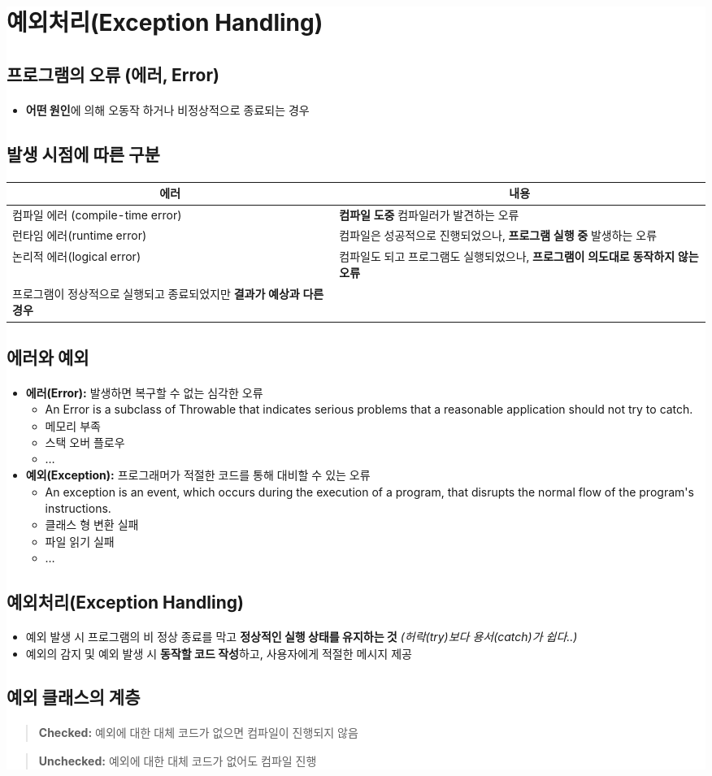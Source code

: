 # 예외처리(Exception Handling)

## 프로그램의 오류 (에러, Error)

- **어떤 원인**에 의해 오동작 하거나 비정상적으로 종료되는 경우

## 발생 시점에 따른 구분

| 에러 | 내용 |
| --- | --- |
| 컴파일 에러 (compile-time error) | **컴파일 도중** 컴파일러가 발견하는 오류 |
| 런타임 에러(runtime error) | 컴파일은 성공적으로 진행되었으나, **프로그램 실행 중** 발생하는 오류 |
| 논리적 에러(logical error) | 컴파일도 되고 프로그램도 실행되었으나, **프로그램이 의도대로 동작하지 않는 오류**
프로그램이 정상적으로 실행되고 종료되었지만 **결과가 예상과 다른 경우** |

## 에러와 예외

- **에러(Error):** 발생하면 복구할 수 없는 심각한 오류
    - An Error is a subclass of Throwable that indicates serious problems that a reasonable application should not try to catch.
    - 메모리 부족
    - 스택 오버 플로우
    - …
- **예외(Exception):** 프로그래머가 적절한 코드를 통해 대비할 수 있는 오류
    - An exception is an event, which occurs during the execution of a program, that disrupts the normal flow of the program's instructions.
    - 클래스 형 변환 실패
    - 파일 읽기 실패
    - …

## 예외처리(Exception Handling)

- 예외 발생 시 프로그램의 비 정상 종료를 막고 **정상적인 실행 상태를 유지하는 것**
  *(허락(try)보다 용서(catch)가 쉽다..)*
- 예외의 감지 및 예외 발생 시 **동작할 코드 작성**하고, 사용자에게 적절한 메시지 제공

## 예외 클래스의 계층

> **Checked:** 예외에 대한 대체 코드가 없으면 컴파일이 진행되지 않음
>

> **Unchecked:** 예외에 대한 대체 코드가 없어도 컴파일 진행
>
